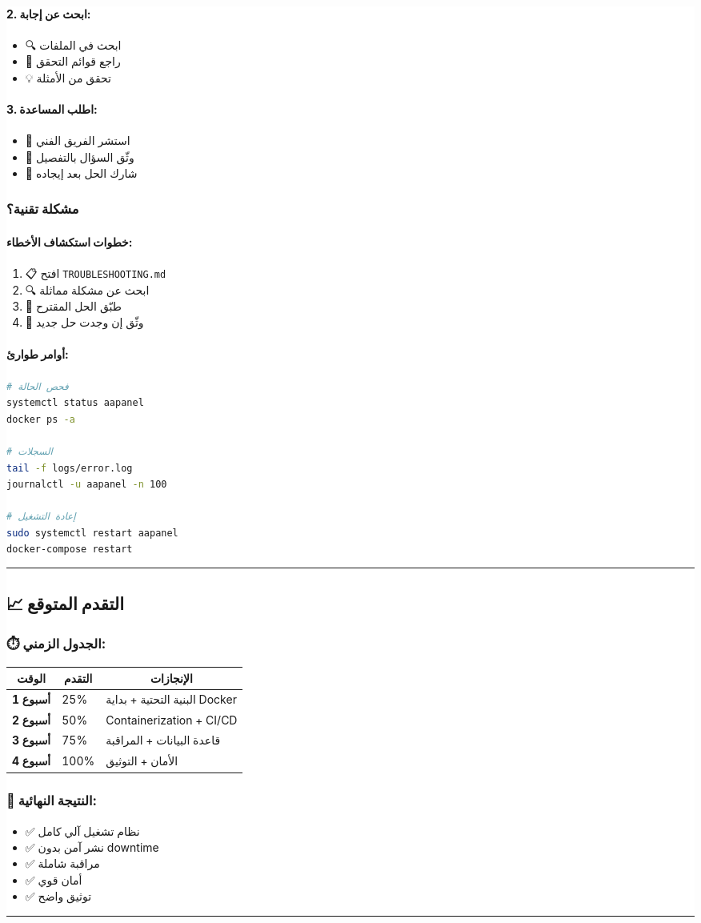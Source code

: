#### 2. ابحث عن إجابة:
- 🔍 ابحث في الملفات
- 📖 راجع قوائم التحقق
- 💡 تحقق من الأمثلة

#### 3. اطلب المساعدة:
- 💬 استشر الفريق الفني
- 📝 وثّق السؤال بالتفصيل
- 🤝 شارك الحل بعد إيجاده

### مشكلة تقنية؟

#### خطوات استكشاف الأخطاء:
1. 📋 افتح `TROUBLESHOOTING.md`
2. 🔍 ابحث عن مشكلة مماثلة
3. 🔧 طبّق الحل المقترح
4. 📝 وثّق إن وجدت حل جديد

#### أوامر طوارئ:
```bash
# فحص الحالة
systemctl status aapanel
docker ps -a

# السجلات
tail -f logs/error.log
journalctl -u aapanel -n 100

# إعادة التشغيل
sudo systemctl restart aapanel
docker-compose restart
```

---

## 📈 التقدم المتوقع

### ⏱️ الجدول الزمني:

| الوقت | التقدم | الإنجازات |
|-------|--------|-----------|
| **أسبوع 1** | 25% | البنية التحتية + بداية Docker |
| **أسبوع 2** | 50% | Containerization + CI/CD |
| **أسبوع 3** | 75% | قاعدة البيانات + المراقبة |
| **أسبوع 4** | 100% | الأمان + التوثيق |

### 🎯 النتيجة النهائية:
- ✅ نظام تشغيل آلي كامل
- ✅ نشر آمن بدون downtime
- ✅ مراقبة شاملة
- ✅ أمان قوي
- ✅ توثيق واضح

---